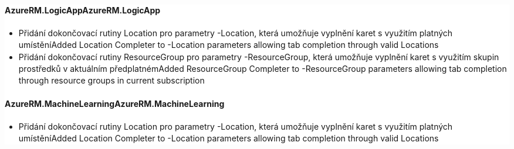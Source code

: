 #### <a name="azurermlogicapp"></a><span data-ttu-id="2b156-459">AzureRM.LogicApp</span><span class="sxs-lookup"><span data-stu-id="2b156-459">AzureRM.LogicApp</span></span>
* <span data-ttu-id="2b156-460">Přidání dokončovací rutiny Location pro parametry -Location, která umožňuje vyplnění karet s využitím platných umístění</span><span class="sxs-lookup"><span data-stu-id="2b156-460">Added Location Completer to -Location parameters allowing tab completion through valid Locations</span></span>
* <span data-ttu-id="2b156-461">Přidání dokončovací rutiny ResourceGroup pro parametry -ResourceGroup, která umožňuje vyplnění karet s využitím skupin prostředků v aktuálním předplatném</span><span class="sxs-lookup"><span data-stu-id="2b156-461">Added ResourceGroup Completer to -ResourceGroup parameters allowing tab completion through resource groups in current subscription</span></span>

#### <a name="azurermmachinelearning"></a><span data-ttu-id="2b156-462">AzureRM.MachineLearning</span><span class="sxs-lookup"><span data-stu-id="2b156-462">AzureRM.MachineLearning</span></span>
* <span data-ttu-id="2b156-463">Přidání dokončovací rutiny Location pro parametry -Location, která umožňuje vyplnění karet s využitím platných umístění</span><span class="sxs-lookup"><span data-stu-id="2b156-463">Added Location Completer to -Location parameters allowing tab completion through valid Locations</span></span>
